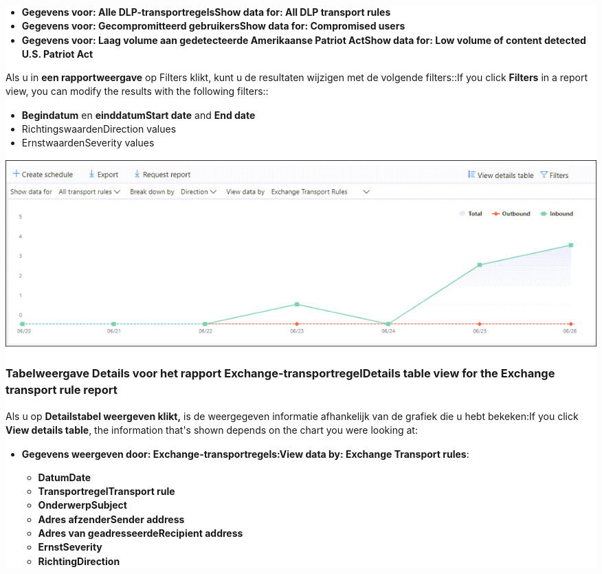   - <span data-ttu-id="e2c91-165">**Gegevens voor: Alle DLP-transportregels**</span><span class="sxs-lookup"><span data-stu-id="e2c91-165">**Show data for: All DLP transport rules**</span></span>
  - <span data-ttu-id="e2c91-166">**Gegevens voor: Gecompromitteerd gebruikers**</span><span class="sxs-lookup"><span data-stu-id="e2c91-166">**Show data for: Compromised users**</span></span>
  - <span data-ttu-id="e2c91-167">**Gegevens voor: Laag volume aan gedetecteerde Amerikaanse Patriot Act**</span><span class="sxs-lookup"><span data-stu-id="e2c91-167">**Show data for: Low volume of content detected U.S. Patriot Act**</span></span>

<span data-ttu-id="e2c91-168">Als u in **een rapportweergave** op Filters klikt, kunt u de resultaten wijzigen met de volgende filters::</span><span class="sxs-lookup"><span data-stu-id="e2c91-168">If you click **Filters** in a report view, you can modify the results with the following filters::</span></span>

- <span data-ttu-id="e2c91-169">**Begindatum** en **einddatum**</span><span class="sxs-lookup"><span data-stu-id="e2c91-169">**Start date** and **End date**</span></span>
- <span data-ttu-id="e2c91-170">Richtingswaarden</span><span class="sxs-lookup"><span data-stu-id="e2c91-170">Direction values</span></span>
- <span data-ttu-id="e2c91-171">Ernstwaarden</span><span class="sxs-lookup"><span data-stu-id="e2c91-171">Severity values</span></span>

![Rapportweergave in het rapport Exchange-transportregel](../../media/transport-rule-report-report-view.png)

### <a name="details-table-view-for-the-exchange-transport-rule-report"></a><span data-ttu-id="e2c91-173">Tabelweergave Details voor het rapport Exchange-transportregel</span><span class="sxs-lookup"><span data-stu-id="e2c91-173">Details table view for the Exchange transport rule report</span></span>

<span data-ttu-id="e2c91-174">Als u op **Detailstabel weergeven klikt,** is de weergegeven informatie afhankelijk van de grafiek die u hebt bekeken:</span><span class="sxs-lookup"><span data-stu-id="e2c91-174">If you click **View details table**, the information that's shown depends on the chart you were looking at:</span></span>

- <span data-ttu-id="e2c91-175">**Gegevens weergeven door: Exchange-transportregels:**</span><span class="sxs-lookup"><span data-stu-id="e2c91-175">**View data by: Exchange Transport rules**:</span></span>

  - <span data-ttu-id="e2c91-176">**Datum**</span><span class="sxs-lookup"><span data-stu-id="e2c91-176">**Date**</span></span>
  - <span data-ttu-id="e2c91-177">**Transportregel**</span><span class="sxs-lookup"><span data-stu-id="e2c91-177">**Transport rule**</span></span>
  - <span data-ttu-id="e2c91-178">**Onderwerp**</span><span class="sxs-lookup"><span data-stu-id="e2c91-178">**Subject**</span></span>
  - <span data-ttu-id="e2c91-179">**Adres afzender**</span><span class="sxs-lookup"><span data-stu-id="e2c91-179">**Sender address**</span></span>
  - <span data-ttu-id="e2c91-180">**Adres van geadresseerde**</span><span class="sxs-lookup"><span data-stu-id="e2c91-180">**Recipient address**</span></span>
  - <span data-ttu-id="e2c91-181">**Ernst**</span><span class="sxs-lookup"><span data-stu-id="e2c91-181">**Severity**</span></span>
  - <span data-ttu-id="e2c91-182">**Richting**</span><span class="sxs-lookup"><span data-stu-id="e2c91-182">**Direction**</span></span>